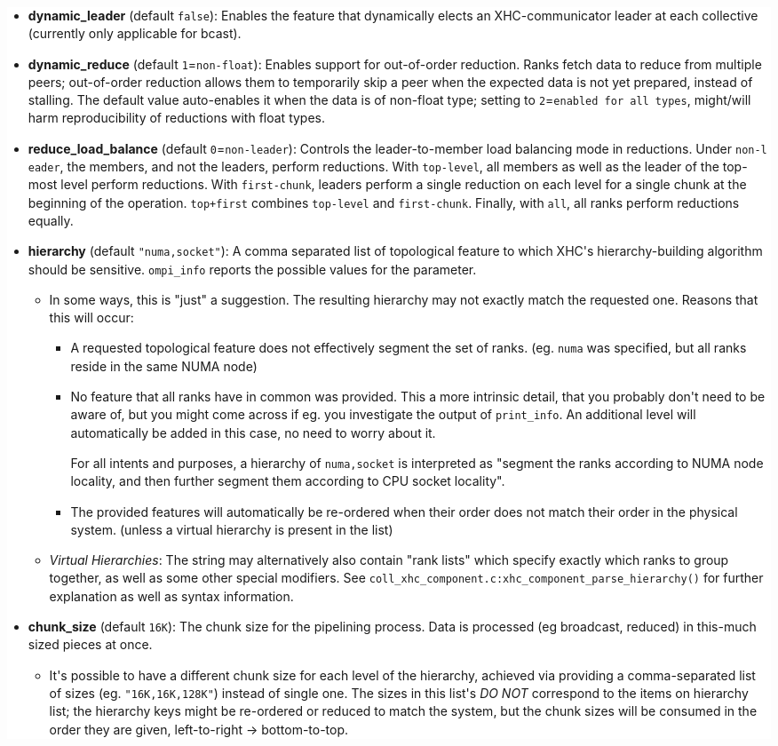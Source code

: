 * **dynamic_leader** (default `false`): Enables the feature that dynamically
elects an XHC-communicator leader at each collective (currently only applicable
for bcast).

* **dynamic_reduce** (default `1`=`non-float`): Enables support for
out-of-order reduction. Ranks fetch data to reduce from multiple peers;
out-of-order reduction allows them to temporarily skip a peer when the expected
data is not yet prepared, instead of stalling. The default value auto-enables
it when the data is of non-float type; setting to `2`=`enabled for all types`,
might/will harm reproducibility of reductions with float types.

* **reduce_load_balance** (default `0`=`non-leader`): Controls the
leader-to-member load balancing mode in reductions. Under `non-leader`, the
members, and not the leaders, perform reductions. With `top-level`, all members
as well as the leader of the top-most level perform reductions. With
`first-chunk`, leaders perform a single reduction on each level for a single
chunk at the beginning of the operation. `top+first` combines `top-level` and
`first-chunk`. Finally, with `all`, all ranks perform reductions equally.

* **hierarchy** (default `"numa,socket"`): A comma separated list of
topological feature to which XHC's hierarchy-building algorithm should be
sensitive. `ompi_info` reports the possible values for the parameter.
	
	- In some ways, this is "just" a suggestion. The resulting hierarchy may
	not exactly match the requested one. Reasons that this will occur:
		
		- A requested topological feature does not effectively segment the set
		of ranks. (eg. `numa` was specified, but all ranks reside in the same
		NUMA node)
		
		- No feature that all ranks have in common was provided. This a more
		intrinsic detail, that you probably don't need to be aware of, but you
		might come across if eg. you investigate the output of `print_info`. An
		additional level will automatically be added in this case, no need to
		worry about it.
			
			For all intents and purposes, a hierarchy of `numa,socket` is
			interpreted as "segment the ranks according to NUMA node locality,
			and then further segment them according to CPU socket locality".
		
		- The provided features will automatically be re-ordered when their
		order does not match their order in the physical system. (unless a
		virtual hierarchy is present in the list)
	
	- *Virtual Hierarchies*: The string may alternatively also contain "rank
	lists" which specify exactly which ranks to group together, as well as some
	other special modifiers. See
	`coll_xhc_component.c:xhc_component_parse_hierarchy()` for further
	explanation as well as syntax information.

* **chunk_size** (default `16K`): The chunk size for the pipelining process.
Data is processed (eg broadcast, reduced) in this-much sized pieces at once.
	
	- It's possible to have a different chunk size for each level of the
	hierarchy, achieved via providing a comma-separated list of sizes (eg.
	`"16K,16K,128K"`) instead of single one. The sizes in this list's *DO NOT*
	correspond to the items on hierarchy list; the hierarchy keys might be
	re-ordered or reduced to match the system, but the chunk sizes will be
	consumed in the order they are given, left-to-right -> bottom-to-top.
